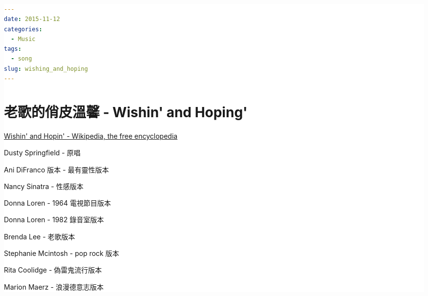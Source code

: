 ```yaml
---
date: 2015-11-12
categories:
  - Music
tags:
  - song
slug: wishing_and_hoping
---
```


# 老歌的俏皮溫馨 - Wishin' and Hoping'

[Wishin' and Hopin' - Wikipedia, the free encyclopedia](https://en.wikipedia.org/wiki/Wishin%27_and_Hopin%27)

Dusty Springfield - 原唱

<iframe width="560" height="315" src="https://www.youtube.com/embed/4GfRFolB55w" frameborder="0" allowfullscreen></iframe>

Ani DiFranco 版本 - 最有靈性版本

<iframe width="560" height="315" src="https://www.youtube.com/embed/057ceTXL_uE" frameborder="0" allowfullscreen></iframe>

Nancy Sinatra - 性感版本

<iframe width="560" height="315" src="https://www.youtube.com/embed/ksIiluN9ICQ" frameborder="0" allowfullscreen></iframe>

Donna Loren - 1964 電視節目版本

<iframe width="420" height="315" src="https://www.youtube.com/embed/J50FNmU3L-0" frameborder="0" allowfullscreen></iframe>

Donna Loren - 1982 錄音室版本

<iframe width="420" height="315" src="https://www.youtube.com/embed/zCPscSxL1A8" frameborder="0" allowfullscreen></iframe>

Brenda Lee - 老歌版本

<iframe width="420" height="315" src="https://www.youtube.com/embed/yLyiqjjhSoc" frameborder="0" allowfullscreen></iframe>

Stephanie Mcintosh - pop rock 版本

<iframe width="420" height="315" src="https://www.youtube.com/embed/Qv0tgVvEnJc" frameborder="0" allowfullscreen></iframe>

Rita Coolidge - 偽雷鬼流行版本

<iframe width="560" height="315" src="https://www.youtube.com/embed/AhDRqn9cIZw" frameborder="0" allowfullscreen></iframe>

Marion Maerz - 浪漫德意志版本

